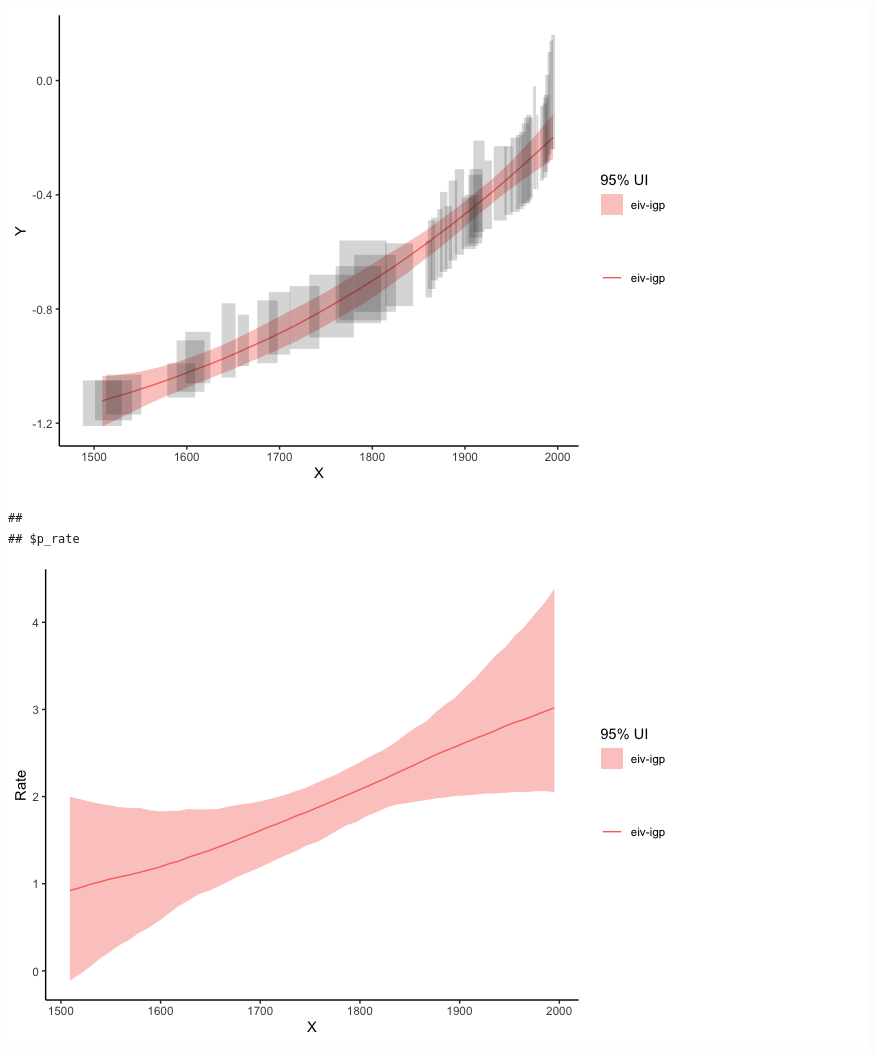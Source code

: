 ![](eivmodels_files/figure-gfm/unnamed-chunk-23-1.png)

    ## 
    ## $p_rate

![](eivmodels_files/figure-gfm/unnamed-chunk-23-2.png)
